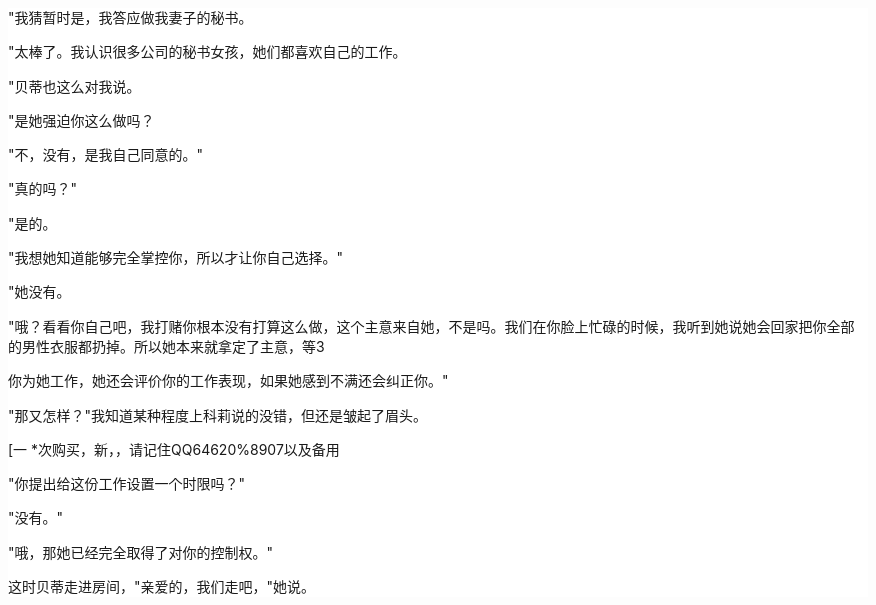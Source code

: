 



"我猜暂时是，我答应做我妻子的秘书。



"太棒了。我认识很多公司的秘书女孩，她们都喜欢自己的工作。



"贝蒂也这么对我说。



"是她强迫你这么做吗？



"不，没有，是我自己同意的。"





"真的吗？"



"是的。



"我想她知道能够完全掌控你，所以才让你自己选择。"





"她没有。



"哦？看看你自己吧，我打赌你根本没有打算这么做，这个主意来自她，不是吗。我们在你脸上忙碌的时候，我听到她说她会回家把你全部的男性衣服都扔掉。所以她本来就拿定了主意，等3



你为她工作，她还会评价你的工作表现，如果她感到不满还会纠正你。"





"那又怎样？"我知道某种程度上科莉说的没错，但还是皱起了眉头。



 [一 *次购买，新，，请记住QQ64620%8907以及备用



"你提出给这份工作设置一个时限吗？"



"没有。"





"哦，那她已经完全取得了对你的控制权。"





这时贝蒂走进房间，"亲爱的，我们走吧，"她说。
